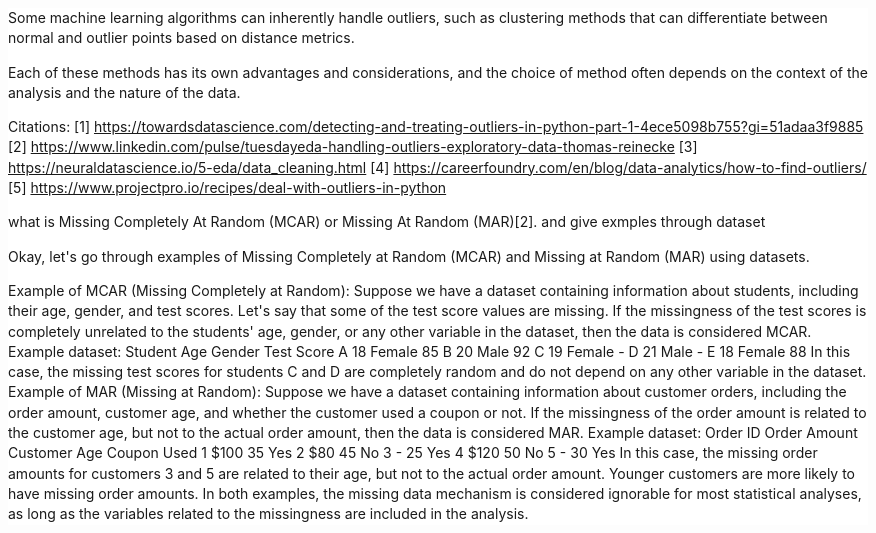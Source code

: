 Some machine learning algorithms can inherently handle outliers, such as clustering methods that can differentiate between normal and outlier points based on distance metrics.

Each of these methods has its own advantages and considerations, and the choice of method often depends on the context of the analysis and the nature of the data.

Citations:
[1] https://towardsdatascience.com/detecting-and-treating-outliers-in-python-part-1-4ece5098b755?gi=51adaa3f9885
[2] https://www.linkedin.com/pulse/tuesdayeda-handling-outliers-exploratory-data-thomas-reinecke
[3] https://neuraldatascience.io/5-eda/data_cleaning.html
[4] https://careerfoundry.com/en/blog/data-analytics/how-to-find-outliers/
[5] https://www.projectpro.io/recipes/deal-with-outliers-in-python





what is Missing Completely At Random (MCAR) or Missing At Random (MAR)[2]. and give exmples through dataset


Okay, let's go through examples of Missing Completely at Random (MCAR) and Missing at Random (MAR) using datasets.

Example of MCAR (Missing Completely at Random):
Suppose we have a dataset containing information about students, including their age, gender, and test scores. Let's say that some of the test score values are missing. If the missingness of the test scores is completely unrelated to the students' age, gender, or any other variable in the dataset, then the data is considered MCAR. Example dataset:
Student	Age	Gender	Test Score
A	18	Female	85
B	20	Male	92
C	19	Female	-
D	21	Male	-
E	18	Female	88
In this case, the missing test scores for students C and D are completely random and do not depend on any other variable in the dataset.
Example of MAR (Missing at Random):
Suppose we have a dataset containing information about customer orders, including the order amount, customer age, and whether the customer used a coupon or not. If the missingness of the order amount is related to the customer age, but not to the actual order amount, then the data is considered MAR. Example dataset:
Order ID	Order Amount	Customer Age	Coupon Used
1	$100	35	Yes
2	$80	45	No
3	-	25	Yes
4	$120	50	No
5	-	30	Yes
In this case, the missing order amounts for customers 3 and 5 are related to their age, but not to the actual order amount. Younger customers are more likely to have missing order amounts.
In both examples, the missing data mechanism is considered ignorable for most statistical analyses, as long as the variables related to the missingness are included in the analysis.